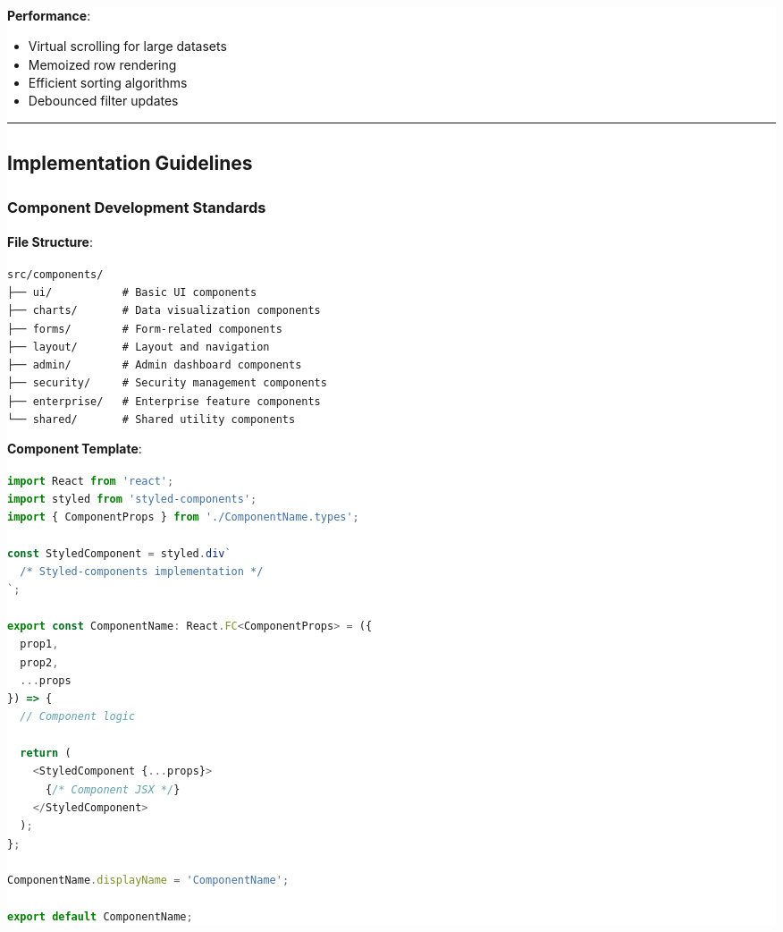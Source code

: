 **Performance**:
- Virtual scrolling for large datasets
- Memoized row rendering
- Efficient sorting algorithms
- Debounced filter updates

---

## Implementation Guidelines

### Component Development Standards

**File Structure**:
```
src/components/
├── ui/           # Basic UI components
├── charts/       # Data visualization components
├── forms/        # Form-related components
├── layout/       # Layout and navigation
├── admin/        # Admin dashboard components
├── security/     # Security management components
├── enterprise/   # Enterprise feature components
└── shared/       # Shared utility components
```

**Component Template**:
```typescript
import React from 'react';
import styled from 'styled-components';
import { ComponentProps } from './ComponentName.types';

const StyledComponent = styled.div`
  /* Styled-components implementation */
`;

export const ComponentName: React.FC<ComponentProps> = ({ 
  prop1, 
  prop2, 
  ...props 
}) => {
  // Component logic

  return (
    <StyledComponent {...props}>
      {/* Component JSX */}
    </StyledComponent>
  );
};

ComponentName.displayName = 'ComponentName';

export default ComponentName;
```
